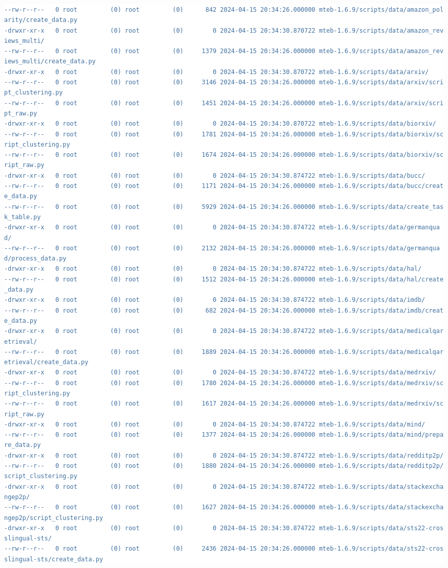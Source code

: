 ```diff
--rw-r--r--   0 root         (0) root         (0)      842 2024-04-15 20:34:26.000000 mteb-1.6.9/scripts/data/amazon_polarity/create_data.py
-drwxr-xr-x   0 root         (0) root         (0)        0 2024-04-15 20:34:30.870722 mteb-1.6.9/scripts/data/amazon_reviews_multi/
--rw-r--r--   0 root         (0) root         (0)     1379 2024-04-15 20:34:26.000000 mteb-1.6.9/scripts/data/amazon_reviews_multi/create_data.py
-drwxr-xr-x   0 root         (0) root         (0)        0 2024-04-15 20:34:30.870722 mteb-1.6.9/scripts/data/arxiv/
--rw-r--r--   0 root         (0) root         (0)     3146 2024-04-15 20:34:26.000000 mteb-1.6.9/scripts/data/arxiv/script_clustering.py
--rw-r--r--   0 root         (0) root         (0)     1451 2024-04-15 20:34:26.000000 mteb-1.6.9/scripts/data/arxiv/script_raw.py
-drwxr-xr-x   0 root         (0) root         (0)        0 2024-04-15 20:34:30.870722 mteb-1.6.9/scripts/data/biorxiv/
--rw-r--r--   0 root         (0) root         (0)     1781 2024-04-15 20:34:26.000000 mteb-1.6.9/scripts/data/biorxiv/script_clustering.py
--rw-r--r--   0 root         (0) root         (0)     1674 2024-04-15 20:34:26.000000 mteb-1.6.9/scripts/data/biorxiv/script_raw.py
-drwxr-xr-x   0 root         (0) root         (0)        0 2024-04-15 20:34:30.874722 mteb-1.6.9/scripts/data/bucc/
--rw-r--r--   0 root         (0) root         (0)     1171 2024-04-15 20:34:26.000000 mteb-1.6.9/scripts/data/bucc/create_data.py
--rw-r--r--   0 root         (0) root         (0)     5929 2024-04-15 20:34:26.000000 mteb-1.6.9/scripts/data/create_task_table.py
-drwxr-xr-x   0 root         (0) root         (0)        0 2024-04-15 20:34:30.874722 mteb-1.6.9/scripts/data/germanquad/
--rw-r--r--   0 root         (0) root         (0)     2132 2024-04-15 20:34:26.000000 mteb-1.6.9/scripts/data/germanquad/process_data.py
-drwxr-xr-x   0 root         (0) root         (0)        0 2024-04-15 20:34:30.874722 mteb-1.6.9/scripts/data/hal/
--rw-r--r--   0 root         (0) root         (0)     1512 2024-04-15 20:34:26.000000 mteb-1.6.9/scripts/data/hal/create_data.py
-drwxr-xr-x   0 root         (0) root         (0)        0 2024-04-15 20:34:30.874722 mteb-1.6.9/scripts/data/imdb/
--rw-r--r--   0 root         (0) root         (0)      682 2024-04-15 20:34:26.000000 mteb-1.6.9/scripts/data/imdb/create_data.py
-drwxr-xr-x   0 root         (0) root         (0)        0 2024-04-15 20:34:30.874722 mteb-1.6.9/scripts/data/medicalqaretrieval/
--rw-r--r--   0 root         (0) root         (0)     1889 2024-04-15 20:34:26.000000 mteb-1.6.9/scripts/data/medicalqaretrieval/create_data.py
-drwxr-xr-x   0 root         (0) root         (0)        0 2024-04-15 20:34:30.874722 mteb-1.6.9/scripts/data/medrxiv/
--rw-r--r--   0 root         (0) root         (0)     1780 2024-04-15 20:34:26.000000 mteb-1.6.9/scripts/data/medrxiv/script_clustering.py
--rw-r--r--   0 root         (0) root         (0)     1617 2024-04-15 20:34:26.000000 mteb-1.6.9/scripts/data/medrxiv/script_raw.py
-drwxr-xr-x   0 root         (0) root         (0)        0 2024-04-15 20:34:30.874722 mteb-1.6.9/scripts/data/mind/
--rw-r--r--   0 root         (0) root         (0)     1377 2024-04-15 20:34:26.000000 mteb-1.6.9/scripts/data/mind/prepare_data.py
-drwxr-xr-x   0 root         (0) root         (0)        0 2024-04-15 20:34:30.874722 mteb-1.6.9/scripts/data/redditp2p/
--rw-r--r--   0 root         (0) root         (0)     1880 2024-04-15 20:34:26.000000 mteb-1.6.9/scripts/data/redditp2p/script_clustering.py
-drwxr-xr-x   0 root         (0) root         (0)        0 2024-04-15 20:34:30.874722 mteb-1.6.9/scripts/data/stackexchangep2p/
--rw-r--r--   0 root         (0) root         (0)     1627 2024-04-15 20:34:26.000000 mteb-1.6.9/scripts/data/stackexchangep2p/script_clustering.py
-drwxr-xr-x   0 root         (0) root         (0)        0 2024-04-15 20:34:30.874722 mteb-1.6.9/scripts/data/sts22-crosslingual-sts/
--rw-r--r--   0 root         (0) root         (0)     2436 2024-04-15 20:34:26.000000 mteb-1.6.9/scripts/data/sts22-crosslingual-sts/create_data.py
```